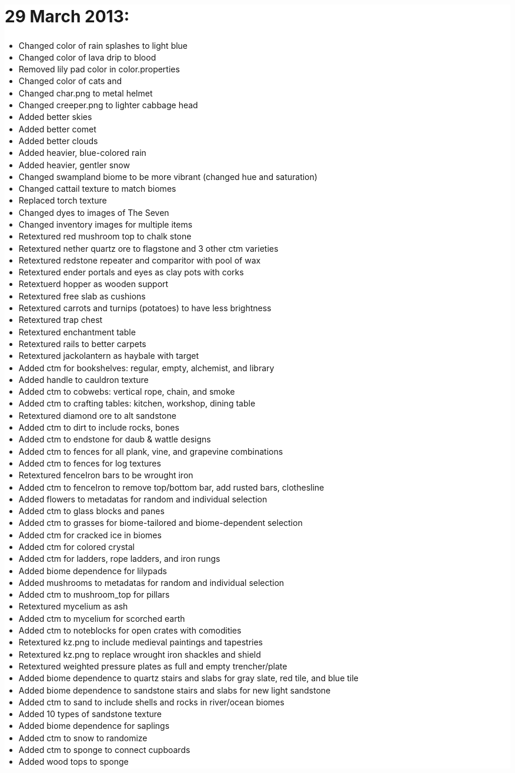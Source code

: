 # 29 March 2013:
- Changed color of rain splashes to light blue
- Changed color of lava drip to blood
- Removed lily pad color in color.properties
- Changed color of cats and 
- Changed char.png to metal helmet
- Changed creeper.png to lighter cabbage head
- Added better skies
- Added better comet
- Added better clouds
- Added heavier, blue-colored rain
- Added heavier, gentler snow
- Changed swampland biome to be more vibrant (changed hue and saturation)
- Changed cattail texture to match biomes
- Replaced torch texture
- Changed dyes to images of The Seven
- Changed inventory images for multiple items
- Retextured red mushroom top to chalk stone
- Retextured nether quartz ore to flagstone and 3 other ctm varieties
- Retextured redstone repeater and comparitor with pool of wax
- Retextured ender portals and eyes as clay pots with corks
- Retextuerd hopper as wooden support
- Retextured free slab as cushions
- Retextured carrots and turnips (potatoes) to have less brightness
- Retextured trap chest
- Retextured enchantment table
- Retextured rails to better carpets
- Retextured jackolantern as haybale with target
- Added ctm for bookshelves: regular, empty, alchemist, and library
- Added handle to cauldron texture
- Added ctm to cobwebs: vertical rope, chain, and smoke
- Added ctm to crafting tables: kitchen, workshop, dining table
- Retextured diamond ore to alt sandstone
- Added ctm to dirt to include rocks, bones
- Added ctm to endstone for daub & wattle designs
- Added ctm to fences for all plank, vine, and grapevine combinations
- Added ctm to fences for log textures
- Retextured fenceIron bars to be wrought iron
- Added ctm to fenceIron to remove top/bottom bar, add rusted bars, clothesline
- Added flowers to metadatas for random and individual selection
- Added ctm to glass blocks and panes
- Added ctm to grasses for biome-tailored and biome-dependent selection
- Added ctm for cracked ice in biomes
- Added ctm for colored crystal
- Added ctm for ladders, rope ladders, and iron rungs
- Added biome dependence for lilypads
- Added mushrooms to metadatas for random and individual selection
- Added ctm to mushroom_top for pillars
- Retextured mycelium as ash
- Added ctm to mycelium for scorched earth
- Added ctm to noteblocks for open crates with comodities
- Retextured kz.png to include medieval paintings and tapestries
- Retextured kz.png to replace wrought iron shackles and shield
- Retextured weighted pressure plates as full and empty trencher/plate
- Added biome dependence to quartz stairs and slabs for gray slate, red tile, and blue tile
- Added biome dependence to sandstone stairs and slabs for new light sandstone
- Added ctm to sand to include shells and rocks in river/ocean biomes
- Added 10 types of sandstone texture
- Added biome dependence for saplings
- Added ctm to snow to randomize
- Added ctm to sponge to connect cupboards
- Added wood tops to sponge